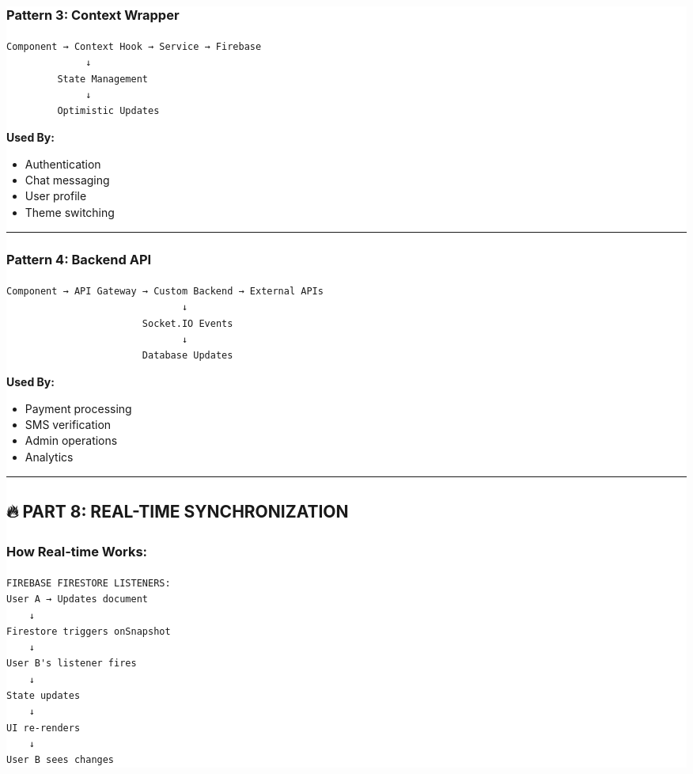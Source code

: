 
### **Pattern 3: Context Wrapper**

```
Component → Context Hook → Service → Firebase
              ↓
         State Management
              ↓
         Optimistic Updates
```

**Used By:**
- Authentication
- Chat messaging
- User profile
- Theme switching

---

### **Pattern 4: Backend API**

```
Component → API Gateway → Custom Backend → External APIs
                               ↓
                        Socket.IO Events
                               ↓
                        Database Updates
```

**Used By:**
- Payment processing
- SMS verification
- Admin operations
- Analytics

---

## 🔥 PART 8: REAL-TIME SYNCHRONIZATION

### **How Real-time Works:**

```
FIREBASE FIRESTORE LISTENERS:
User A → Updates document
    ↓
Firestore triggers onSnapshot
    ↓
User B's listener fires
    ↓
State updates
    ↓
UI re-renders
    ↓
User B sees changes
```
